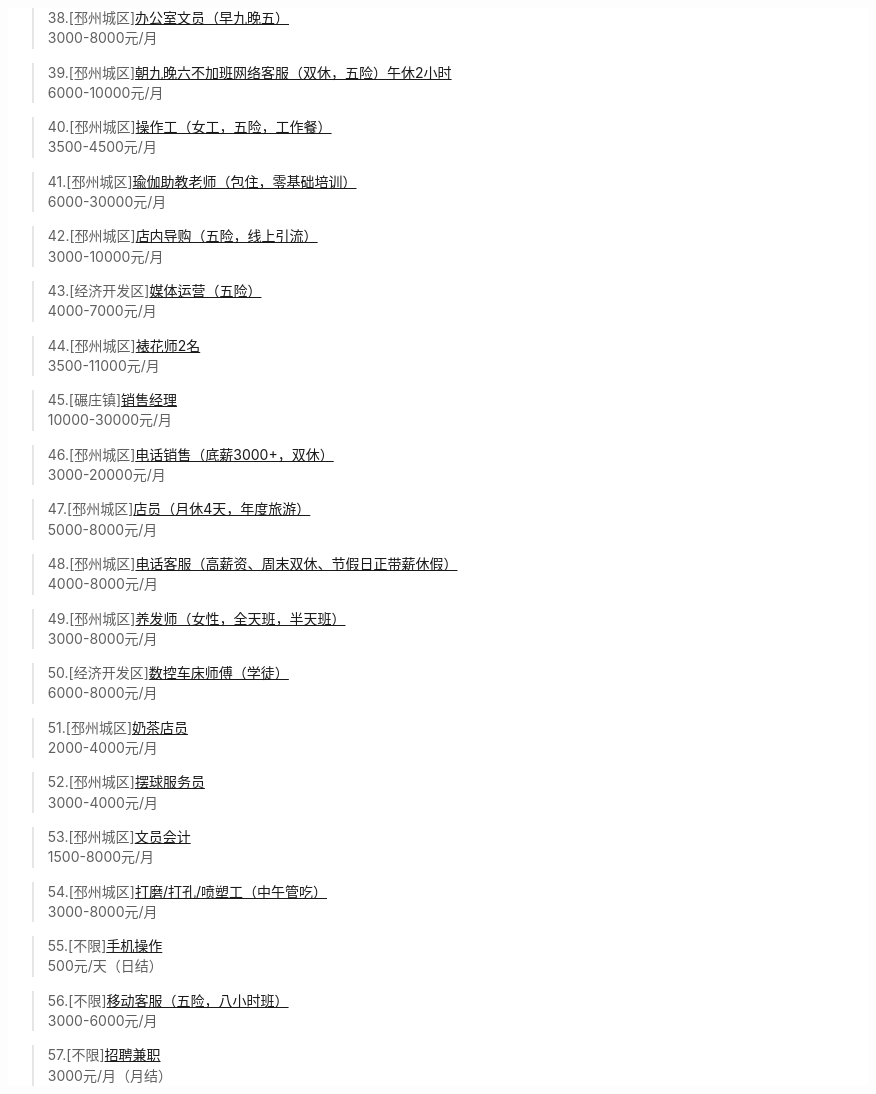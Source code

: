 >38.[邳州城区][办公室文员（早九晚五）](https://www.pizhouzhipin.com/job/39234)<br>
>3000-8000元/月

>39.[邳州城区][朝九晚六不加班网络客服（双休，五险）午休2小时](https://www.pizhouzhipin.com/job/27736)<br>
>6000-10000元/月

>40.[邳州城区][操作工（女工，五险，工作餐）](https://www.pizhouzhipin.com/job/11881)<br>
>3500-4500元/月

>41.[邳州城区][瑜伽助教老师（包住，零基础培训）](https://www.pizhouzhipin.com/job/38922)<br>
>6000-30000元/月

>42.[邳州城区][店内导购（五险，线上引流）](https://www.pizhouzhipin.com/job/39378)<br>
>3000-10000元/月

>43.[经济开发区][媒体运营（五险）](https://www.pizhouzhipin.com/job/39298)<br>
>4000-7000元/月

>44.[邳州城区][裱花师2名](https://www.pizhouzhipin.com/job/38559)<br>
>3500-11000元/月

>45.[碾庄镇][销售经理](https://www.pizhouzhipin.com/job/8544)<br>
>10000-30000元/月

>46.[邳州城区][电话销售（底薪3000+，双休）](https://www.pizhouzhipin.com/job/36636)<br>
>3000-20000元/月

>47.[邳州城区][店员（月休4天，年度旅游）](https://www.pizhouzhipin.com/job/36235)<br>
>5000-8000元/月

>48.[邳州城区][电话客服（高薪资、周末双休、节假日正带薪休假）](https://www.pizhouzhipin.com/job/31015)<br>
>4000-8000元/月

>49.[邳州城区][养发师（女性，全天班，半天班）](https://www.pizhouzhipin.com/job/34439)<br>
>3000-8000元/月

>50.[经济开发区][数控车床师傅（学徒）](https://www.pizhouzhipin.com/job/39126)<br>
>6000-8000元/月

>51.[邳州城区][奶茶店员](https://www.pizhouzhipin.com/job/32713)<br>
>2000-4000元/月

>52.[邳州城区][摆球服务员](https://www.pizhouzhipin.com/job/38708)<br>
>3000-4000元/月

>53.[邳州城区][文员会计](https://www.pizhouzhipin.com/job/39408)<br>
>1500-8000元/月

>54.[邳州城区][打磨/打孔/喷塑工（中午管吃）](https://www.pizhouzhipin.com/job/39407)<br>
>3000-8000元/月

>55.[不限][手机操作](https://www.pizhouzhipin.com/job/39418)<br>
>500元/天（日结）

>56.[不限][移动客服（五险，八小时班）](https://www.pizhouzhipin.com/job/39066)<br>
>3000-6000元/月

>57.[不限][招聘兼职](https://www.pizhouzhipin.com/job/39409)<br>
>3000元/月（月结）

